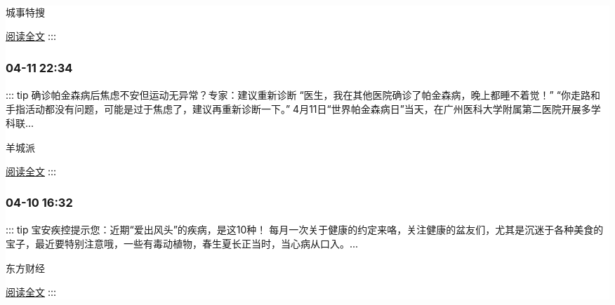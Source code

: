 城事特搜

[阅读全文](https://view.inews.qq.com/a/20240411A09J2700?uid=101705948131&chlid=_qqnews_custom_search_pictext)
:::

### 04-11 22:34
::: tip 确诊帕金森病后焦虑不安但运动无异常？专家：建议重新诊断
“医生，我在其他医院确诊了帕金森病，晚上都睡不着觉！”
“你走路和手指活动都没有问题，可能是过于焦虑了，建议再重新诊断一下。”
4月11日“世界帕金森病日”当天，在广州医科大学附属第二医院开展多学科联...

羊城派

[阅读全文](https://view.inews.qq.com/a/20240411A0A2YB00?uid=101705948131&chlid=_qqnews_custom_search_pictext)
:::

### 04-10 16:32
::: tip 宝安疾控提示您：近期“爱出风头”的疾病，是这10种！
每月一次关于健康的约定来咯，关注健康的盆友们，尤其是沉迷于各种美食的宝子，最近要特别注意哦，一些有毒动植物，春生夏长正当时，当心病从口入。...

东方财经

[阅读全文](https://view.inews.qq.com/a/20240410A06E8R00?uid=101705948131&chlid=_qqnews_custom_search_pictext)
:::

